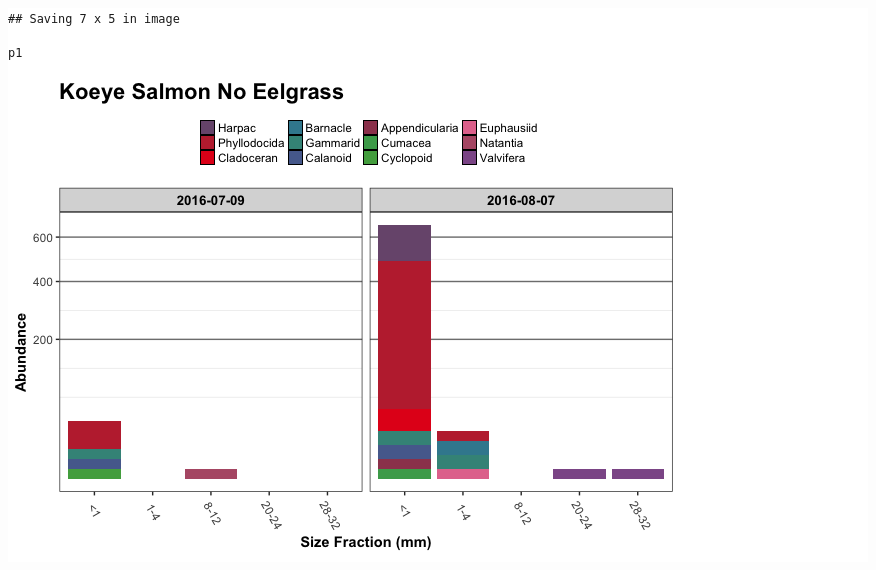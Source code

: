     ## Saving 7 x 5 in image

``` r
p1
```

![](eelgrass1_files/figure-markdown_github/unnamed-chunk-19-1.png)
